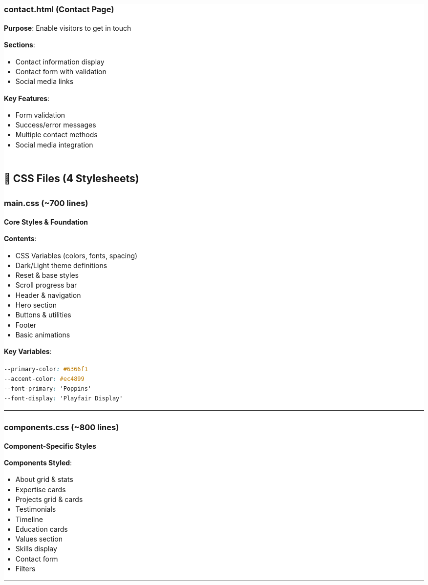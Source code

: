 
### contact.html (Contact Page)
**Purpose**: Enable visitors to get in touch

**Sections**:
- Contact information display
- Contact form with validation
- Social media links

**Key Features**:
- Form validation
- Success/error messages
- Multiple contact methods
- Social media integration

---

## 🎨 CSS Files (4 Stylesheets)

### main.css (~700 lines)
**Core Styles & Foundation**

**Contents**:
- CSS Variables (colors, fonts, spacing)
- Dark/Light theme definitions
- Reset & base styles
- Scroll progress bar
- Header & navigation
- Hero section
- Buttons & utilities
- Footer
- Basic animations

**Key Variables**:
```css
--primary-color: #6366f1
--accent-color: #ec4899
--font-primary: 'Poppins'
--font-display: 'Playfair Display'
```

---

### components.css (~800 lines)
**Component-Specific Styles**

**Components Styled**:
- About grid & stats
- Expertise cards
- Projects grid & cards
- Testimonials
- Timeline
- Education cards
- Values section
- Skills display
- Contact form
- Filters

---